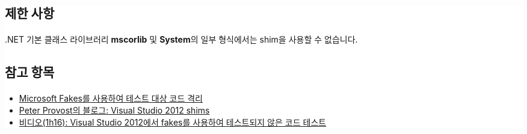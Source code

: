 ## <a name="BKMK_Limitations"></a> 제한 사항

.NET 기본 클래스 라이브러리 **mscorlib** 및 **System**의 일부 형식에서는 shim을 사용할 수 없습니다.

## <a name="see-also"></a>참고 항목

- [Microsoft Fakes를 사용하여 테스트 대상 코드 격리](../test/isolating-code-under-test-with-microsoft-fakes.md)
- [Peter Provost의 블로그: Visual Studio 2012 shims](http://www.peterprovost.org/blog/2012/04/25/visual-studio-11-fakes-part-2)
- [비디오(1h16): Visual Studio 2012에서 fakes를 사용하여 테스트되지 않은 코드 테스트](http://go.microsoft.com/fwlink/?LinkId=261837)
